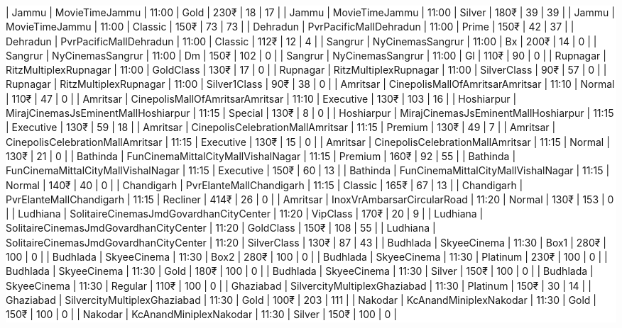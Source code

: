 | Jammu          | MovieTimeJammu                            | 11:00 | Gold             |   230₹ |       18 |     17 |
| Jammu          | MovieTimeJammu                            | 11:00 | Silver           |   180₹ |       39 |     39 |
| Jammu          | MovieTimeJammu                            | 11:00 | Classic          |   150₹ |       73 |     73 |
| Dehradun       | PvrPacificMallDehradun                    | 11:00 | Prime            |   150₹ |       42 |     37 |
| Dehradun       | PvrPacificMallDehradun                    | 11:00 | Classic          |   112₹ |       12 |      4 |
| Sangrur        | NyCinemasSangrur                          | 11:00 | Bx               |   200₹ |       14 |      0 |
| Sangrur        | NyCinemasSangrur                          | 11:00 | Dm               |   150₹ |      102 |      0 |
| Sangrur        | NyCinemasSangrur                          | 11:00 | Gl               |   110₹ |       90 |      0 |
| Rupnagar       | RitzMultiplexRupnagar                     | 11:00 | GoldClass        |   130₹ |       17 |      0 |
| Rupnagar       | RitzMultiplexRupnagar                     | 11:00 | SilverClass      |    90₹ |       57 |      0 |
| Rupnagar       | RitzMultiplexRupnagar                     | 11:00 | Silver1Class     |    90₹ |       38 |      0 |
| Amritsar       | CinepolisMallOfAmritsarAmritsar           | 11:10 | Normal           |   110₹ |       47 |      0 |
| Amritsar       | CinepolisMallOfAmritsarAmritsar           | 11:10 | Executive        |   130₹ |      103 |     16 |
| Hoshiarpur     | MirajCinemasJsEminentMallHoshiarpur       | 11:15 | Special          |   130₹ |        8 |      0 |
| Hoshiarpur     | MirajCinemasJsEminentMallHoshiarpur       | 11:15 | Executive        |   130₹ |       59 |     18 |
| Amritsar       | CinepolisCelebrationMallAmritsar          | 11:15 | Premium          |   130₹ |       49 |      7 |
| Amritsar       | CinepolisCelebrationMallAmritsar          | 11:15 | Executive        |   130₹ |       15 |      0 |
| Amritsar       | CinepolisCelebrationMallAmritsar          | 11:15 | Normal           |   130₹ |       21 |      0 |
| Bathinda       | FunCinemaMittalCityMallVishalNagar        | 11:15 | Premium          |   160₹ |       92 |     55 |
| Bathinda       | FunCinemaMittalCityMallVishalNagar        | 11:15 | Executive        |   150₹ |       60 |     13 |
| Bathinda       | FunCinemaMittalCityMallVishalNagar        | 11:15 | Normal           |   140₹ |       40 |      0 |
| Chandigarh     | PvrElanteMallChandigarh                   | 11:15 | Classic          |   165₹ |       67 |     13 |
| Chandigarh     | PvrElanteMallChandigarh                   | 11:15 | Recliner         |   414₹ |       26 |      0 |
| Amritsar       | InoxVrAmbarsarCircularRoad                | 11:20 | Normal           |   130₹ |      153 |      0 |
| Ludhiana       | SolitaireCinemasJmdGovardhanCityCenter    | 11:20 | VipClass         |   170₹ |       20 |      9 |
| Ludhiana       | SolitaireCinemasJmdGovardhanCityCenter    | 11:20 | GoldClass        |   150₹ |      108 |     55 |
| Ludhiana       | SolitaireCinemasJmdGovardhanCityCenter    | 11:20 | SilverClass      |   130₹ |       87 |     43 |
| Budhlada       | SkyeeCinema                               | 11:30 | Box1             |   280₹ |      100 |      0 |
| Budhlada       | SkyeeCinema                               | 11:30 | Box2             |   280₹ |      100 |      0 |
| Budhlada       | SkyeeCinema                               | 11:30 | Platinum         |   230₹ |      100 |      0 |
| Budhlada       | SkyeeCinema                               | 11:30 | Gold             |   180₹ |      100 |      0 |
| Budhlada       | SkyeeCinema                               | 11:30 | Silver           |   150₹ |      100 |      0 |
| Budhlada       | SkyeeCinema                               | 11:30 | Regular          |   110₹ |      100 |      0 |
| Ghaziabad      | SilvercityMultiplexGhaziabad              | 11:30 | Platinum         |   150₹ |       30 |     14 |
| Ghaziabad      | SilvercityMultiplexGhaziabad              | 11:30 | Gold             |   100₹ |      203 |    111 |
| Nakodar        | KcAnandMiniplexNakodar                    | 11:30 | Gold             |   150₹ |      100 |      0 |
| Nakodar        | KcAnandMiniplexNakodar                    | 11:30 | Silver           |   150₹ |      100 |      0 |